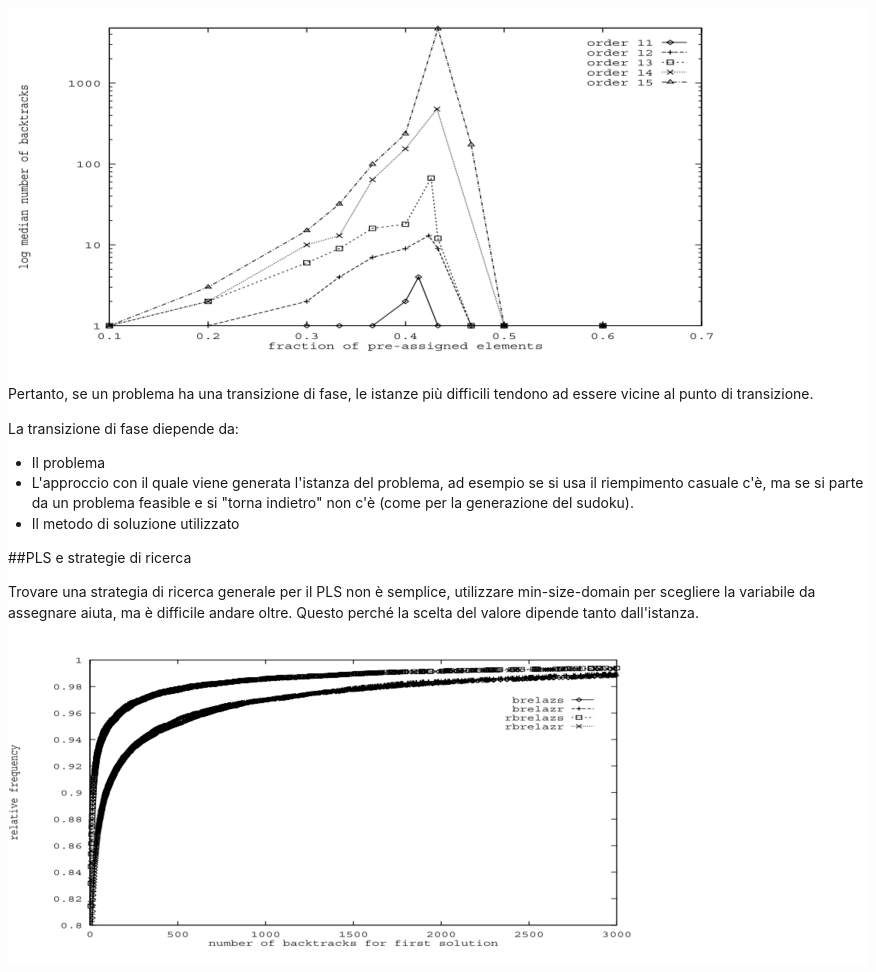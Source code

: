 ![](./immagini/l10-phase-2.png)

Pertanto, se un problema ha una transizione di fase, le istanze più difficili tendono ad essere vicine al punto di transizione.

La transizione di fase diepende da:

- Il problema
- L'approccio con il quale viene generata l'istanza del problema, ad esempio se si usa il riempimento casuale c'è, ma se si parte da un problema feasible e si "torna indietro" non c'è (come per la generazione del sudoku).
- Il metodo di soluzione utilizzato

##PLS e strategie di ricerca

Trovare una strategia di ricerca generale per il PLS non è semplice, utilizzare min-size-domain per scegliere la variabile da assegnare aiuta, ma è difficile andare oltre. 
Questo perché la scelta del valore dipende tanto dall'istanza.

![](./immagini/l10-pls-search.png)
